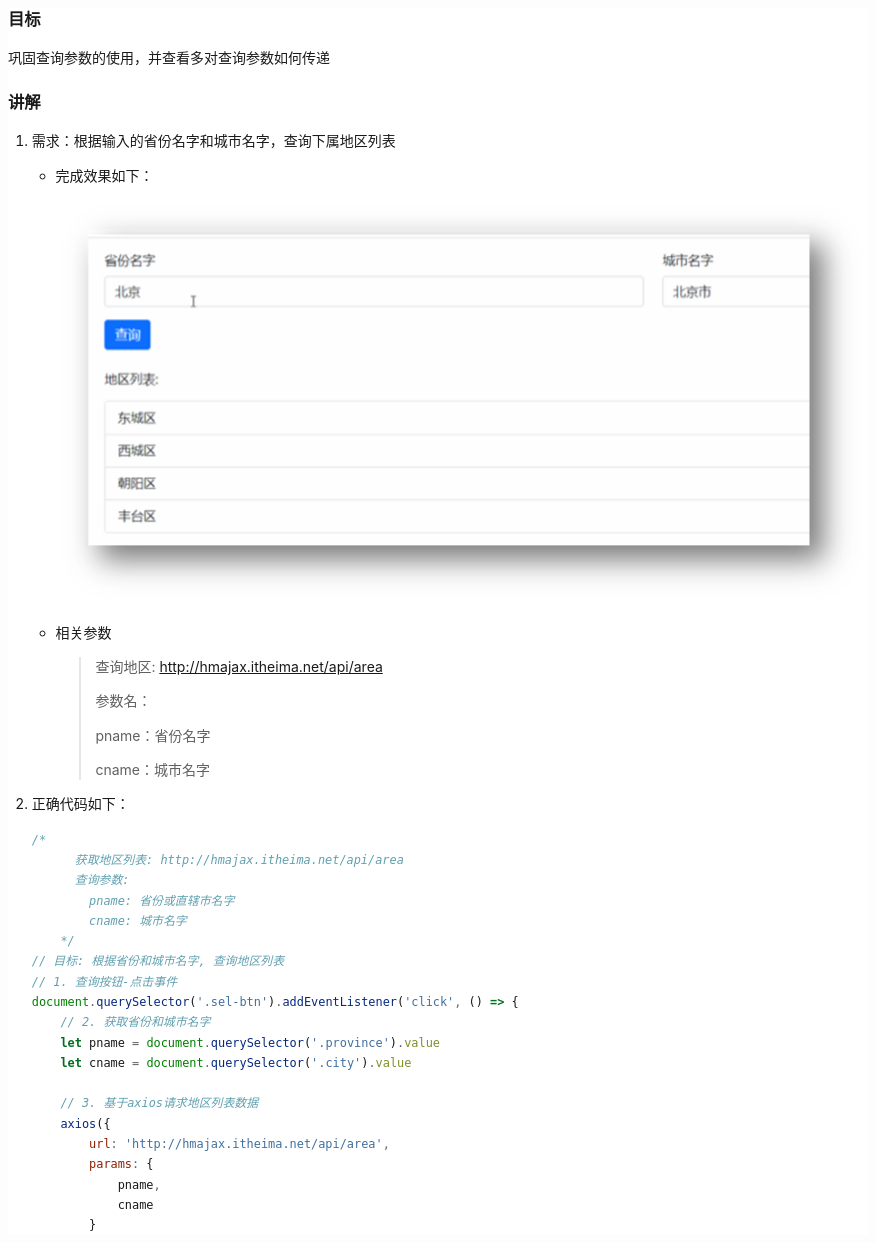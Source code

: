 ### 目标

巩固查询参数的使用，并查看多对查询参数如何传递

### 讲解

1. 需求：根据输入的省份名字和城市名字，查询下属地区列表

   - 完成效果如下：

     ![image-20230220125428695](assets/image-20230220125428695-20241204162824-c133nse.png)
   - 相关参数

     > 查询地区: http://hmajax.itheima.net/api/area
     >
     > 参数名：
     >
     > pname：省份名字
     >
     > cname：城市名字
     >
2. 正确代码如下：

   ```js
   /*
         获取地区列表: http://hmajax.itheima.net/api/area
         查询参数:
           pname: 省份或直辖市名字
           cname: 城市名字
       */
   // 目标: 根据省份和城市名字, 查询地区列表
   // 1. 查询按钮-点击事件
   document.querySelector('.sel-btn').addEventListener('click', () => {
       // 2. 获取省份和城市名字
       let pname = document.querySelector('.province').value
       let cname = document.querySelector('.city').value

       // 3. 基于axios请求地区列表数据
       axios({
           url: 'http://hmajax.itheima.net/api/area',
           params: {
               pname,
               cname
           }
   ```